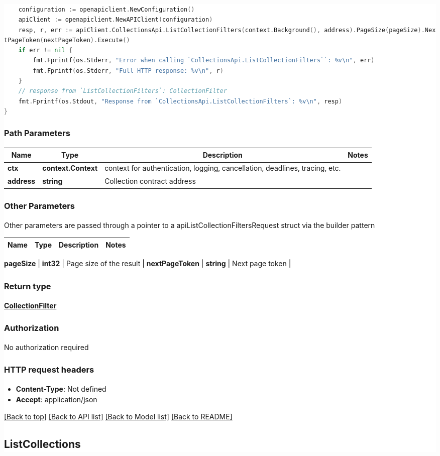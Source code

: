 ```go
    configuration := openapiclient.NewConfiguration()
    apiClient := openapiclient.NewAPIClient(configuration)
    resp, r, err := apiClient.CollectionsApi.ListCollectionFilters(context.Background(), address).PageSize(pageSize).NextPageToken(nextPageToken).Execute()
    if err != nil {
        fmt.Fprintf(os.Stderr, "Error when calling `CollectionsApi.ListCollectionFilters``: %v\n", err)
        fmt.Fprintf(os.Stderr, "Full HTTP response: %v\n", r)
    }
    // response from `ListCollectionFilters`: CollectionFilter
    fmt.Fprintf(os.Stdout, "Response from `CollectionsApi.ListCollectionFilters`: %v\n", resp)
}
```

### Path Parameters


Name | Type | Description  | Notes
------------- | ------------- | ------------- | -------------
**ctx** | **context.Context** | context for authentication, logging, cancellation, deadlines, tracing, etc.
**address** | **string** | Collection contract address | 

### Other Parameters

Other parameters are passed through a pointer to a apiListCollectionFiltersRequest struct via the builder pattern


Name | Type | Description  | Notes
------------- | ------------- | ------------- | -------------

 **pageSize** | **int32** | Page size of the result | 
 **nextPageToken** | **string** | Next page token | 

### Return type

[**CollectionFilter**](CollectionFilter.md)

### Authorization

No authorization required

### HTTP request headers

- **Content-Type**: Not defined
- **Accept**: application/json

[[Back to top]](#) [[Back to API list]](../README.md#documentation-for-api-endpoints)
[[Back to Model list]](../README.md#documentation-for-models)
[[Back to README]](../README.md)


## ListCollections
